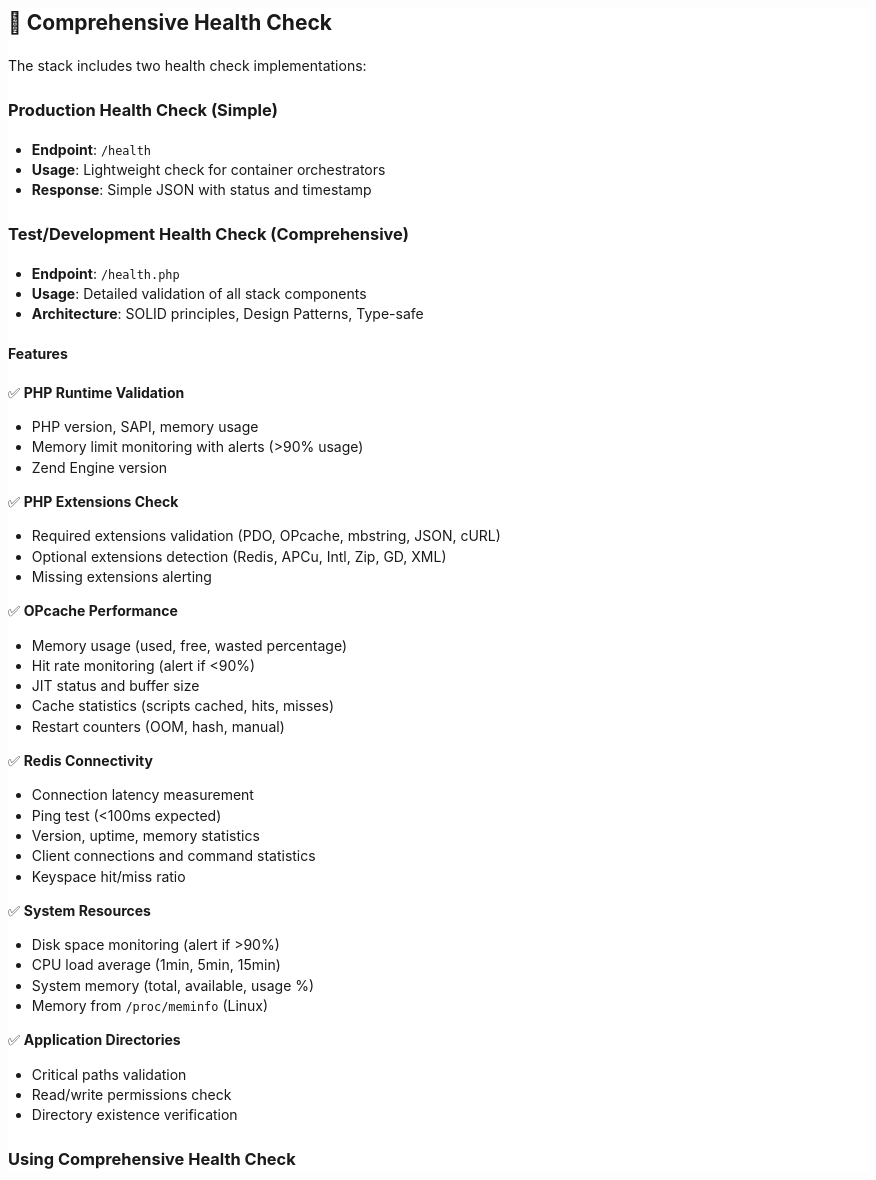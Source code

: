 ## 🏥 Comprehensive Health Check

The stack includes two health check implementations:

### Production Health Check (Simple)
- **Endpoint**: `/health`
- **Usage**: Lightweight check for container orchestrators
- **Response**: Simple JSON with status and timestamp

### Test/Development Health Check (Comprehensive)
- **Endpoint**: `/health.php`
- **Usage**: Detailed validation of all stack components
- **Architecture**: SOLID principles, Design Patterns, Type-safe

#### Features

✅ **PHP Runtime Validation**
- PHP version, SAPI, memory usage
- Memory limit monitoring with alerts (>90% usage)
- Zend Engine version

✅ **PHP Extensions Check**
- Required extensions validation (PDO, OPcache, mbstring, JSON, cURL)
- Optional extensions detection (Redis, APCu, Intl, Zip, GD, XML)
- Missing extensions alerting

✅ **OPcache Performance**
- Memory usage (used, free, wasted percentage)
- Hit rate monitoring (alert if <90%)
- JIT status and buffer size
- Cache statistics (scripts cached, hits, misses)
- Restart counters (OOM, hash, manual)

✅ **Redis Connectivity**
- Connection latency measurement
- Ping test (<100ms expected)
- Version, uptime, memory statistics
- Client connections and command statistics
- Keyspace hit/miss ratio

✅ **System Resources**
- Disk space monitoring (alert if >90%)
- CPU load average (1min, 5min, 15min)
- System memory (total, available, usage %)
- Memory from `/proc/meminfo` (Linux)

✅ **Application Directories**
- Critical paths validation
- Read/write permissions check
- Directory existence verification

### Using Comprehensive Health Check
